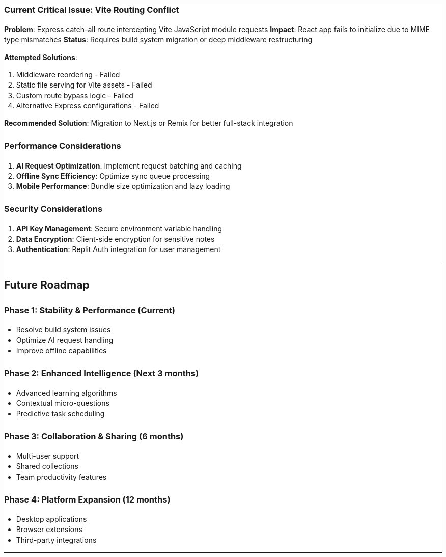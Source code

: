 ### Current Critical Issue: Vite Routing Conflict

**Problem**: Express catch-all route intercepting Vite JavaScript module requests
**Impact**: React app fails to initialize due to MIME type mismatches
**Status**: Requires build system migration or deep middleware restructuring

**Attempted Solutions**:
1. Middleware reordering - Failed
2. Static file serving for Vite assets - Failed
3. Custom route bypass logic - Failed
4. Alternative Express configurations - Failed

**Recommended Solution**: Migration to Next.js or Remix for better full-stack integration

### Performance Considerations
1. **AI Request Optimization**: Implement request batching and caching
2. **Offline Sync Efficiency**: Optimize sync queue processing
3. **Mobile Performance**: Bundle size optimization and lazy loading

### Security Considerations
1. **API Key Management**: Secure environment variable handling
2. **Data Encryption**: Client-side encryption for sensitive notes
3. **Authentication**: Replit Auth integration for user management

---

## Future Roadmap

### Phase 1: Stability & Performance (Current)
- Resolve build system issues
- Optimize AI request handling
- Improve offline capabilities

### Phase 2: Enhanced Intelligence (Next 3 months)
- Advanced learning algorithms
- Contextual micro-questions
- Predictive task scheduling

### Phase 3: Collaboration & Sharing (6 months)
- Multi-user support
- Shared collections
- Team productivity features

### Phase 4: Platform Expansion (12 months)
- Desktop applications
- Browser extensions
- Third-party integrations

---

